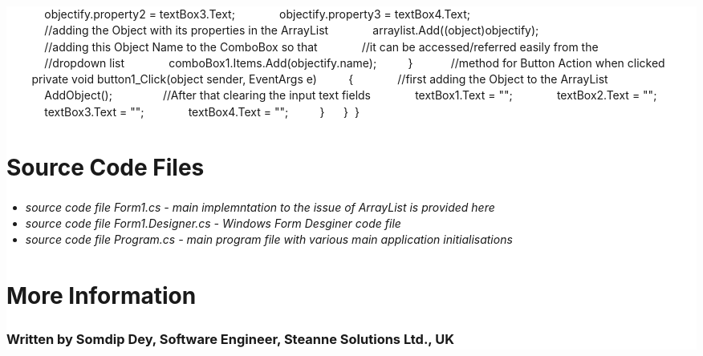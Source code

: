 &nbsp;&nbsp;&nbsp;&nbsp;&nbsp;&nbsp;&nbsp;&nbsp;&nbsp;&nbsp;&nbsp;&nbsp;objectify.property2&nbsp;=&nbsp;textBox3.Text;&nbsp;
&nbsp;&nbsp;&nbsp;&nbsp;&nbsp;&nbsp;&nbsp;&nbsp;&nbsp;&nbsp;&nbsp;&nbsp;objectify.property3&nbsp;=&nbsp;textBox4.Text;&nbsp;
&nbsp;
&nbsp;&nbsp;&nbsp;&nbsp;&nbsp;&nbsp;&nbsp;&nbsp;&nbsp;&nbsp;&nbsp;&nbsp;<span class="cs__com">//adding&nbsp;the&nbsp;Object&nbsp;with&nbsp;its&nbsp;properties&nbsp;in&nbsp;the&nbsp;ArrayList</span>&nbsp;
&nbsp;&nbsp;&nbsp;&nbsp;&nbsp;&nbsp;&nbsp;&nbsp;&nbsp;&nbsp;&nbsp;&nbsp;arraylist.Add((<span class="cs__keyword">object</span>)objectify);&nbsp;
&nbsp;
&nbsp;&nbsp;&nbsp;&nbsp;&nbsp;&nbsp;&nbsp;&nbsp;&nbsp;&nbsp;&nbsp;&nbsp;<span class="cs__com">//adding&nbsp;this&nbsp;Object&nbsp;Name&nbsp;to&nbsp;the&nbsp;ComboBox&nbsp;so&nbsp;that</span>&nbsp;
&nbsp;&nbsp;&nbsp;&nbsp;&nbsp;&nbsp;&nbsp;&nbsp;&nbsp;&nbsp;&nbsp;&nbsp;<span class="cs__com">//it&nbsp;can&nbsp;be&nbsp;accessed/referred&nbsp;easily&nbsp;from&nbsp;the</span>&nbsp;
&nbsp;&nbsp;&nbsp;&nbsp;&nbsp;&nbsp;&nbsp;&nbsp;&nbsp;&nbsp;&nbsp;&nbsp;<span class="cs__com">//dropdown&nbsp;list</span>&nbsp;
&nbsp;&nbsp;&nbsp;&nbsp;&nbsp;&nbsp;&nbsp;&nbsp;&nbsp;&nbsp;&nbsp;&nbsp;comboBox1.Items.Add(objectify.name);&nbsp;
&nbsp;&nbsp;&nbsp;&nbsp;&nbsp;&nbsp;&nbsp;&nbsp;}&nbsp;
&nbsp;
&nbsp;&nbsp;&nbsp;&nbsp;&nbsp;&nbsp;&nbsp;&nbsp;<span class="cs__com">//method&nbsp;for&nbsp;Button&nbsp;Action&nbsp;when&nbsp;clicked</span>&nbsp;
&nbsp;&nbsp;&nbsp;&nbsp;&nbsp;&nbsp;&nbsp;&nbsp;<span class="cs__keyword">private</span>&nbsp;<span class="cs__keyword">void</span>&nbsp;button1_Click(<span class="cs__keyword">object</span>&nbsp;sender,&nbsp;EventArgs&nbsp;e)&nbsp;
&nbsp;&nbsp;&nbsp;&nbsp;&nbsp;&nbsp;&nbsp;&nbsp;{&nbsp;
&nbsp;&nbsp;&nbsp;&nbsp;&nbsp;&nbsp;&nbsp;&nbsp;&nbsp;&nbsp;&nbsp;&nbsp;<span class="cs__com">//first&nbsp;adding&nbsp;the&nbsp;Object&nbsp;to&nbsp;the&nbsp;ArrayList</span>&nbsp;
&nbsp;&nbsp;&nbsp;&nbsp;&nbsp;&nbsp;&nbsp;&nbsp;&nbsp;&nbsp;&nbsp;&nbsp;AddObject();&nbsp;
&nbsp;
&nbsp;&nbsp;&nbsp;&nbsp;&nbsp;&nbsp;&nbsp;&nbsp;&nbsp;&nbsp;&nbsp;&nbsp;<span class="cs__com">//After&nbsp;that&nbsp;clearing&nbsp;the&nbsp;input&nbsp;text&nbsp;fields</span>&nbsp;
&nbsp;&nbsp;&nbsp;&nbsp;&nbsp;&nbsp;&nbsp;&nbsp;&nbsp;&nbsp;&nbsp;&nbsp;textBox1.Text&nbsp;=&nbsp;<span class="cs__string">&quot;&quot;</span>;&nbsp;
&nbsp;&nbsp;&nbsp;&nbsp;&nbsp;&nbsp;&nbsp;&nbsp;&nbsp;&nbsp;&nbsp;&nbsp;textBox2.Text&nbsp;=&nbsp;<span class="cs__string">&quot;&quot;</span>;&nbsp;
&nbsp;&nbsp;&nbsp;&nbsp;&nbsp;&nbsp;&nbsp;&nbsp;&nbsp;&nbsp;&nbsp;&nbsp;textBox3.Text&nbsp;=&nbsp;<span class="cs__string">&quot;&quot;</span>;&nbsp;
&nbsp;&nbsp;&nbsp;&nbsp;&nbsp;&nbsp;&nbsp;&nbsp;&nbsp;&nbsp;&nbsp;&nbsp;textBox4.Text&nbsp;=&nbsp;<span class="cs__string">&quot;&quot;</span>;&nbsp;
&nbsp;&nbsp;&nbsp;&nbsp;&nbsp;&nbsp;&nbsp;&nbsp;}&nbsp;
&nbsp;&nbsp;&nbsp;&nbsp;}&nbsp;
}</pre>
</div>
</div>
</div>
<h1><span>Source Code Files</span></h1>
<ul>
<li><em>source code file Form1.cs - main implemntation to the issue of ArrayList is provided here</em>
</li><li><em><em>source code file Form1.Designer.cs - Windows Form Desginer code file</em></em>
</li><li><em>source code file Program.cs - main program file with various main application initialisations</em>
</li></ul>
<h1>More Information</h1>
<h3><strong>Written by Somdip Dey, Software Engineer, Steanne Solutions Ltd., UK</strong></h3>
